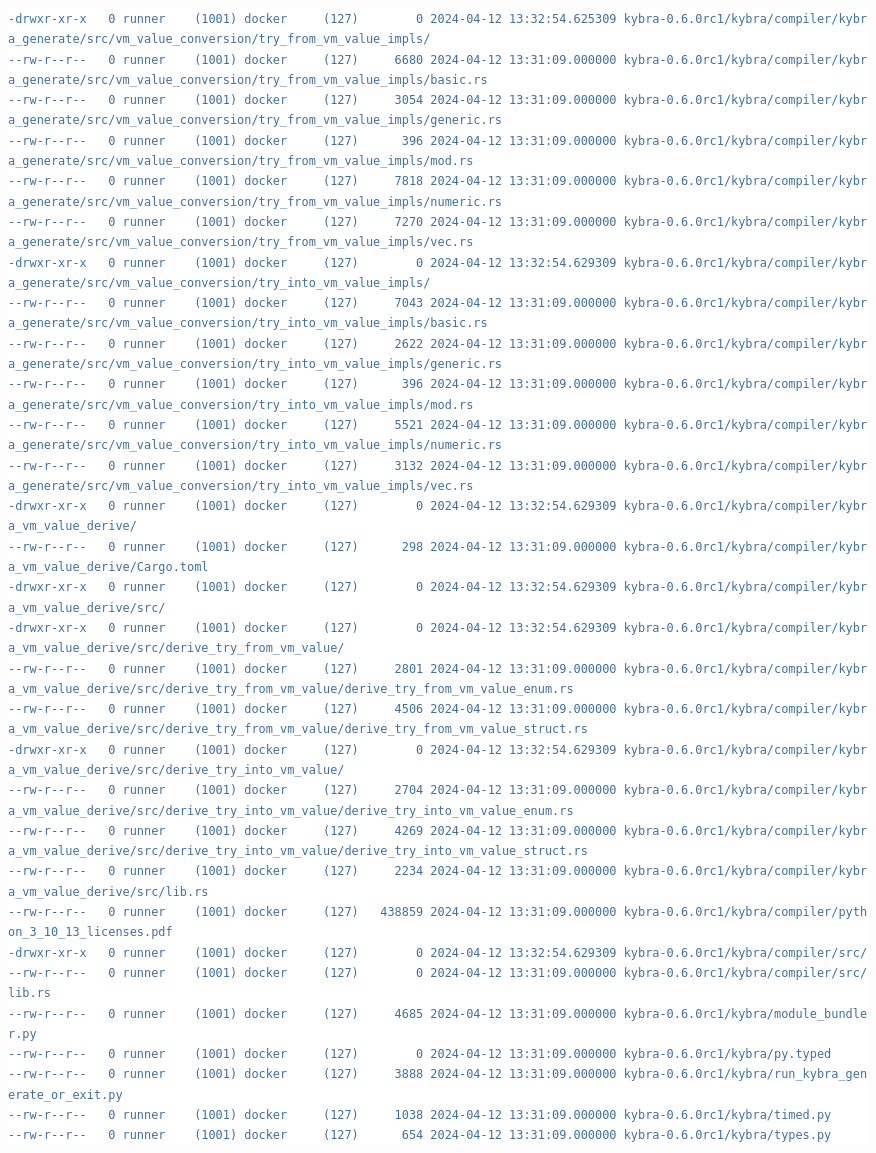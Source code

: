 ```diff
-drwxr-xr-x   0 runner    (1001) docker     (127)        0 2024-04-12 13:32:54.625309 kybra-0.6.0rc1/kybra/compiler/kybra_generate/src/vm_value_conversion/try_from_vm_value_impls/
--rw-r--r--   0 runner    (1001) docker     (127)     6680 2024-04-12 13:31:09.000000 kybra-0.6.0rc1/kybra/compiler/kybra_generate/src/vm_value_conversion/try_from_vm_value_impls/basic.rs
--rw-r--r--   0 runner    (1001) docker     (127)     3054 2024-04-12 13:31:09.000000 kybra-0.6.0rc1/kybra/compiler/kybra_generate/src/vm_value_conversion/try_from_vm_value_impls/generic.rs
--rw-r--r--   0 runner    (1001) docker     (127)      396 2024-04-12 13:31:09.000000 kybra-0.6.0rc1/kybra/compiler/kybra_generate/src/vm_value_conversion/try_from_vm_value_impls/mod.rs
--rw-r--r--   0 runner    (1001) docker     (127)     7818 2024-04-12 13:31:09.000000 kybra-0.6.0rc1/kybra/compiler/kybra_generate/src/vm_value_conversion/try_from_vm_value_impls/numeric.rs
--rw-r--r--   0 runner    (1001) docker     (127)     7270 2024-04-12 13:31:09.000000 kybra-0.6.0rc1/kybra/compiler/kybra_generate/src/vm_value_conversion/try_from_vm_value_impls/vec.rs
-drwxr-xr-x   0 runner    (1001) docker     (127)        0 2024-04-12 13:32:54.629309 kybra-0.6.0rc1/kybra/compiler/kybra_generate/src/vm_value_conversion/try_into_vm_value_impls/
--rw-r--r--   0 runner    (1001) docker     (127)     7043 2024-04-12 13:31:09.000000 kybra-0.6.0rc1/kybra/compiler/kybra_generate/src/vm_value_conversion/try_into_vm_value_impls/basic.rs
--rw-r--r--   0 runner    (1001) docker     (127)     2622 2024-04-12 13:31:09.000000 kybra-0.6.0rc1/kybra/compiler/kybra_generate/src/vm_value_conversion/try_into_vm_value_impls/generic.rs
--rw-r--r--   0 runner    (1001) docker     (127)      396 2024-04-12 13:31:09.000000 kybra-0.6.0rc1/kybra/compiler/kybra_generate/src/vm_value_conversion/try_into_vm_value_impls/mod.rs
--rw-r--r--   0 runner    (1001) docker     (127)     5521 2024-04-12 13:31:09.000000 kybra-0.6.0rc1/kybra/compiler/kybra_generate/src/vm_value_conversion/try_into_vm_value_impls/numeric.rs
--rw-r--r--   0 runner    (1001) docker     (127)     3132 2024-04-12 13:31:09.000000 kybra-0.6.0rc1/kybra/compiler/kybra_generate/src/vm_value_conversion/try_into_vm_value_impls/vec.rs
-drwxr-xr-x   0 runner    (1001) docker     (127)        0 2024-04-12 13:32:54.629309 kybra-0.6.0rc1/kybra/compiler/kybra_vm_value_derive/
--rw-r--r--   0 runner    (1001) docker     (127)      298 2024-04-12 13:31:09.000000 kybra-0.6.0rc1/kybra/compiler/kybra_vm_value_derive/Cargo.toml
-drwxr-xr-x   0 runner    (1001) docker     (127)        0 2024-04-12 13:32:54.629309 kybra-0.6.0rc1/kybra/compiler/kybra_vm_value_derive/src/
-drwxr-xr-x   0 runner    (1001) docker     (127)        0 2024-04-12 13:32:54.629309 kybra-0.6.0rc1/kybra/compiler/kybra_vm_value_derive/src/derive_try_from_vm_value/
--rw-r--r--   0 runner    (1001) docker     (127)     2801 2024-04-12 13:31:09.000000 kybra-0.6.0rc1/kybra/compiler/kybra_vm_value_derive/src/derive_try_from_vm_value/derive_try_from_vm_value_enum.rs
--rw-r--r--   0 runner    (1001) docker     (127)     4506 2024-04-12 13:31:09.000000 kybra-0.6.0rc1/kybra/compiler/kybra_vm_value_derive/src/derive_try_from_vm_value/derive_try_from_vm_value_struct.rs
-drwxr-xr-x   0 runner    (1001) docker     (127)        0 2024-04-12 13:32:54.629309 kybra-0.6.0rc1/kybra/compiler/kybra_vm_value_derive/src/derive_try_into_vm_value/
--rw-r--r--   0 runner    (1001) docker     (127)     2704 2024-04-12 13:31:09.000000 kybra-0.6.0rc1/kybra/compiler/kybra_vm_value_derive/src/derive_try_into_vm_value/derive_try_into_vm_value_enum.rs
--rw-r--r--   0 runner    (1001) docker     (127)     4269 2024-04-12 13:31:09.000000 kybra-0.6.0rc1/kybra/compiler/kybra_vm_value_derive/src/derive_try_into_vm_value/derive_try_into_vm_value_struct.rs
--rw-r--r--   0 runner    (1001) docker     (127)     2234 2024-04-12 13:31:09.000000 kybra-0.6.0rc1/kybra/compiler/kybra_vm_value_derive/src/lib.rs
--rw-r--r--   0 runner    (1001) docker     (127)   438859 2024-04-12 13:31:09.000000 kybra-0.6.0rc1/kybra/compiler/python_3_10_13_licenses.pdf
-drwxr-xr-x   0 runner    (1001) docker     (127)        0 2024-04-12 13:32:54.629309 kybra-0.6.0rc1/kybra/compiler/src/
--rw-r--r--   0 runner    (1001) docker     (127)        0 2024-04-12 13:31:09.000000 kybra-0.6.0rc1/kybra/compiler/src/lib.rs
--rw-r--r--   0 runner    (1001) docker     (127)     4685 2024-04-12 13:31:09.000000 kybra-0.6.0rc1/kybra/module_bundler.py
--rw-r--r--   0 runner    (1001) docker     (127)        0 2024-04-12 13:31:09.000000 kybra-0.6.0rc1/kybra/py.typed
--rw-r--r--   0 runner    (1001) docker     (127)     3888 2024-04-12 13:31:09.000000 kybra-0.6.0rc1/kybra/run_kybra_generate_or_exit.py
--rw-r--r--   0 runner    (1001) docker     (127)     1038 2024-04-12 13:31:09.000000 kybra-0.6.0rc1/kybra/timed.py
--rw-r--r--   0 runner    (1001) docker     (127)      654 2024-04-12 13:31:09.000000 kybra-0.6.0rc1/kybra/types.py
```